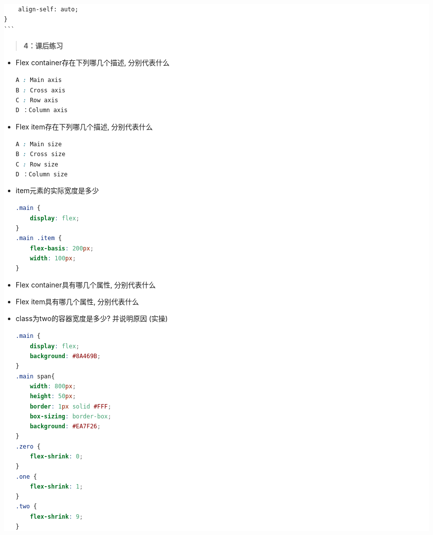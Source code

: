 	    align-self: auto;
	}
	```

> **4：课后练习**
- Flex container存在下列哪几个描述, 分别代表什么
	```css
	A : Main axis
	B : Cross axis
	C : Row axis
	D ：Column axis
	```
- Flex item存在下列哪几个描述, 分别代表什么
	```css
	A : Main size
	B : Cross size
	C : Row size
	D ：Column size
	```
- item元素的实际宽度是多少
	```css
	.main {
	    display: flex;
	}
	.main .item {
	    flex-basis: 200px;
	    width: 100px;
	} 
	```
- Flex container具有哪几个属性, 分别代表什么

- Flex item具有哪几个属性, 分别代表什么

- class为two的容器宽度是多少? 并说明原因 (实操)
	```css
	.main {
	    display: flex;
	    background: #8A469B;
	}
	.main span{
	    width: 800px;
	    height: 50px;
	    border: 1px solid #FFF;
	    box-sizing: border-box;
	    background: #EA7F26;
	}
	.zero {
	    flex-shrink: 0;
	}
	.one {
	    flex-shrink: 1;
	}
	.two {
	    flex-shrink: 9;
	}
